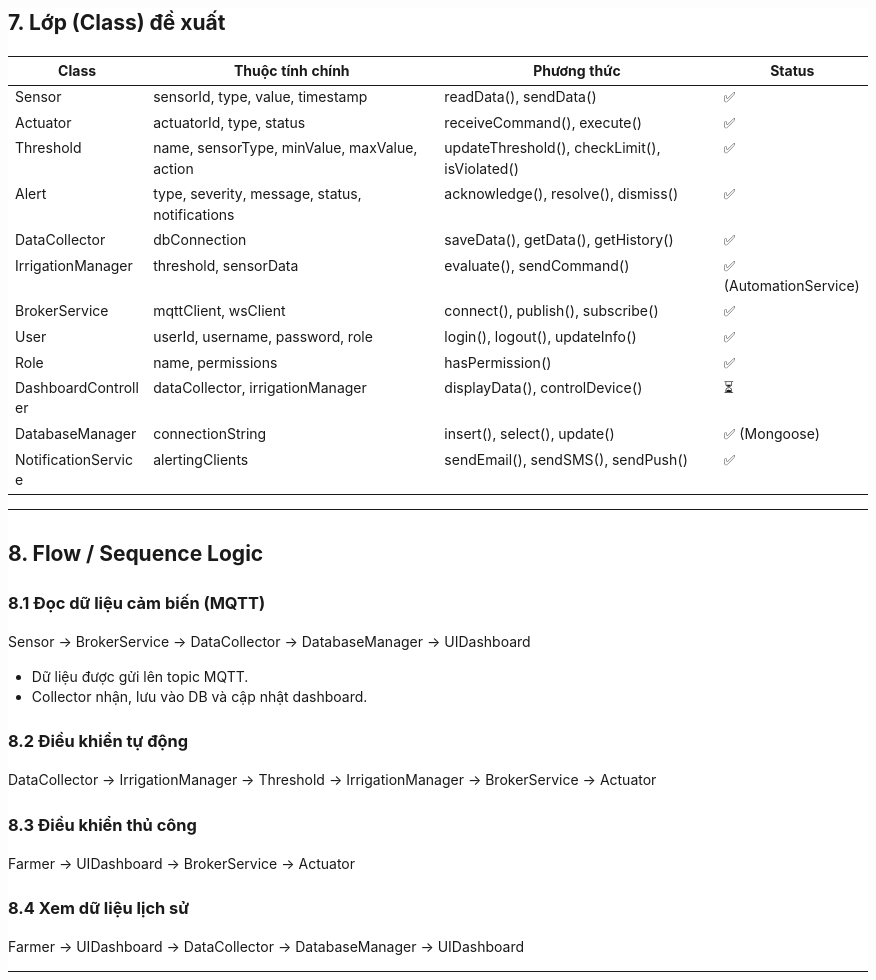 
## 7. Lớp (Class) đề xuất

| Class | Thuộc tính chính | Phương thức | Status |
|-------|------------------|-------------|--------|
| Sensor | sensorId, type, value, timestamp | readData(), sendData() | ✅ |
| Actuator | actuatorId, type, status | receiveCommand(), execute() | ✅ |
| Threshold | name, sensorType, minValue, maxValue, action | updateThreshold(), checkLimit(), isViolated() | ✅ |
| Alert | type, severity, message, status, notifications | acknowledge(), resolve(), dismiss() | ✅ |
| DataCollector | dbConnection | saveData(), getData(), getHistory() | ✅ |
| IrrigationManager | threshold, sensorData | evaluate(), sendCommand() | ✅ (AutomationService) |
| BrokerService | mqttClient, wsClient | connect(), publish(), subscribe() | ✅ |
| User | userId, username, password, role | login(), logout(), updateInfo() | ✅ |
| Role | name, permissions | hasPermission() | ✅ |
| DashboardController | dataCollector, irrigationManager | displayData(), controlDevice() | ⏳ |
| DatabaseManager | connectionString | insert(), select(), update() | ✅ (Mongoose) |
| NotificationService | alertingClients | sendEmail(), sendSMS(), sendPush() | ✅ |

---

## 8. Flow / Sequence Logic

### 8.1 Đọc dữ liệu cảm biến (MQTT)
Sensor → BrokerService → DataCollector → DatabaseManager → UIDashboard

- Dữ liệu được gửi lên topic MQTT.
- Collector nhận, lưu vào DB và cập nhật dashboard.

### 8.2 Điều khiển tự động
DataCollector → IrrigationManager → Threshold → IrrigationManager → BrokerService → Actuator


### 8.3 Điều khiển thủ công


Farmer → UIDashboard → BrokerService → Actuator


### 8.4 Xem dữ liệu lịch sử


Farmer → UIDashboard → DataCollector → DatabaseManager → UIDashboard


---

